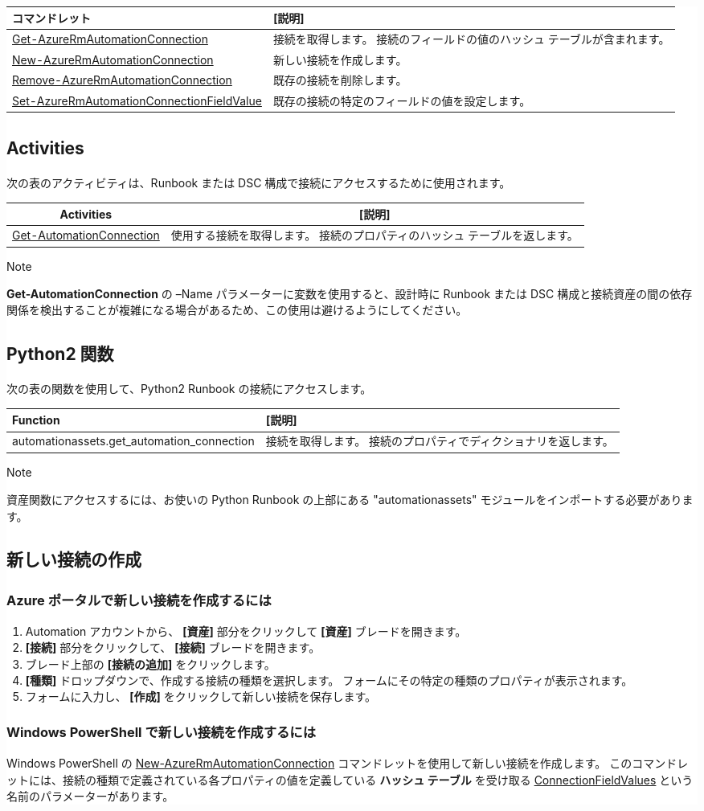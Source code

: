|コマンドレット|[説明]|
|:---|:---|
|[Get-AzureRmAutomationConnection](/powershell/module/azurerm.automation/get-azurermautomationconnection)|接続を取得します。 接続のフィールドの値のハッシュ テーブルが含まれます。|
|[New-AzureRmAutomationConnection](/powershell/module/azurerm.automation/new-azurermautomationconnection)|新しい接続を作成します。|
|[Remove-AzureRmAutomationConnection](/powershell/module/azurerm.automation/remove-azurermautomationconnection)|既存の接続を削除します。|
|[Set-AzureRmAutomationConnectionFieldValue](/powershell/module/azurerm.automation/set-azurermautomationconnectionfieldvalue)|既存の接続の特定のフィールドの値を設定します。|

## <a name="activities"></a>Activities

次の表のアクティビティは、Runbook または DSC 構成で接続にアクセスするために使用されます。

|Activities|[説明]|
|---|---|
|[Get-AutomationConnection](/powershell/module/servicemanagement/azure/get-azureautomationconnection?view=azuresmps-3.7.0)|使用する接続を取得します。 接続のプロパティのハッシュ テーブルを返します。|

>[!NOTE]
>**Get-AutomationConnection** の –Name パラメーターに変数を使用すると、設計時に Runbook または DSC 構成と接続資産の間の依存関係を検出することが複雑になる場合があるため、この使用は避けるようにしてください。


## <a name="python2-functions"></a>Python2 関数
次の表の関数を使用して、Python2 Runbook の接続にアクセスします。

| Function | [説明] |
|:---|:---|
| automationassets.get_automation_connection | 接続を取得します。 接続のプロパティでディクショナリを返します。 |

> [!NOTE]
> 資産関数にアクセスするには、お使いの Python Runbook の上部にある "automationassets" モジュールをインポートする必要があります。

## <a name="creating-a-new-connection"></a>新しい接続の作成

### <a name="to-create-a-new-connection-with-the-azure-portal"></a>Azure ポータルで新しい接続を作成するには

1. Automation アカウントから、 **[資産]** 部分をクリックして **[資産]** ブレードを開きます。
2. **[接続]** 部分をクリックして、 **[接続]** ブレードを開きます。
3. ブレード上部の **[接続の追加]** をクリックします。
4. **[種類]** ドロップダウンで、作成する接続の種類を選択します。 フォームにその特定の種類のプロパティが表示されます。
5. フォームに入力し、 **[作成]** をクリックして新しい接続を保存します。

### <a name="to-create-a-new-connection-with-windows-powershell"></a>Windows PowerShell で新しい接続を作成するには

Windows PowerShell の [New-AzureRmAutomationConnection](/powershell/module/azurerm.automation/new-azurermautomationconnection) コマンドレットを使用して新しい接続を作成します。 このコマンドレットには、接続の種類で定義されている各プロパティの値を定義している **ハッシュ テーブル** を受け取る [ConnectionFieldValues](https://technet.microsoft.com/library/hh847780.aspx) という名前のパラメーターがあります。

